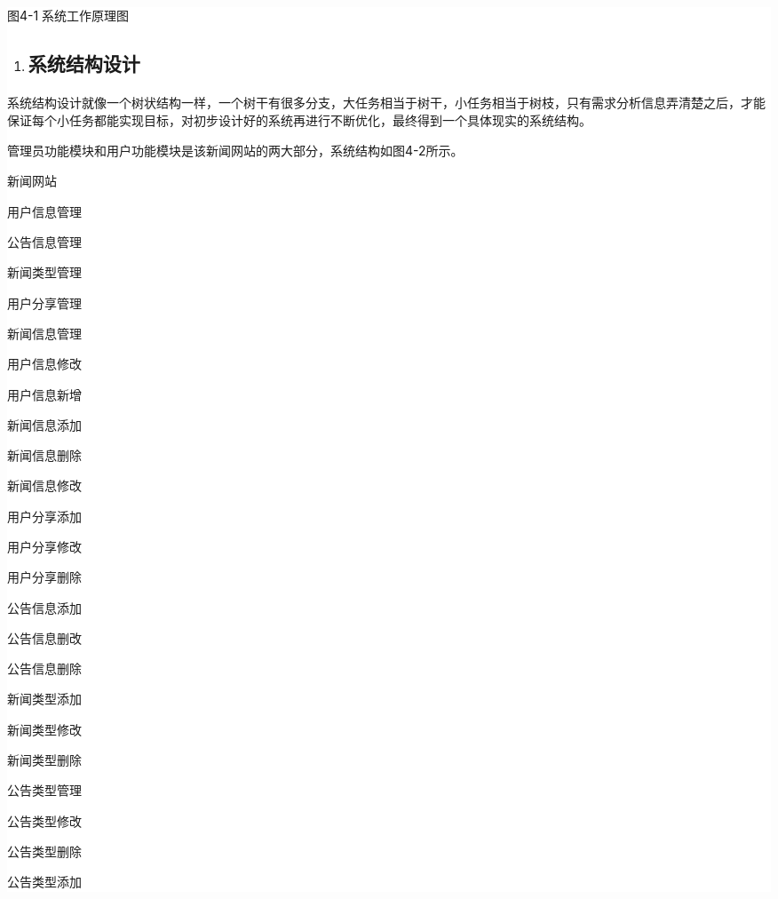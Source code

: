 图4-1 系统工作原理图
1. ## 系统结构设计
系统结构设计就像一个树状结构一样，一个树干有很多分支，大任务相当于树干，小任务相当于树枝，只有需求分析信息弄清楚之后，才能保证每个小任务都能实现目标，对初步设计好的系统再进行不断优化，最终得到一个具体现实的系统结构。

管理员功能模块和用户功能模块是该新闻网站的两大部分，系统结构如图4-2所示。

新闻网站


用户信息管理

公告信息管理

新闻类型管理

用户分享管理

新闻信息管理


用户信息修改

用户信息新增

新闻信息添加 

新闻信息删除

新闻信息修改

用户分享添加

用户分享修改


用户分享删除

公告信息添加

公告信息删改

公告信息删除

新闻类型添加 

新闻类型修改 

新闻类型删除 

公告类型管理

公告类型修改

公告类型删除


公告类型添加

